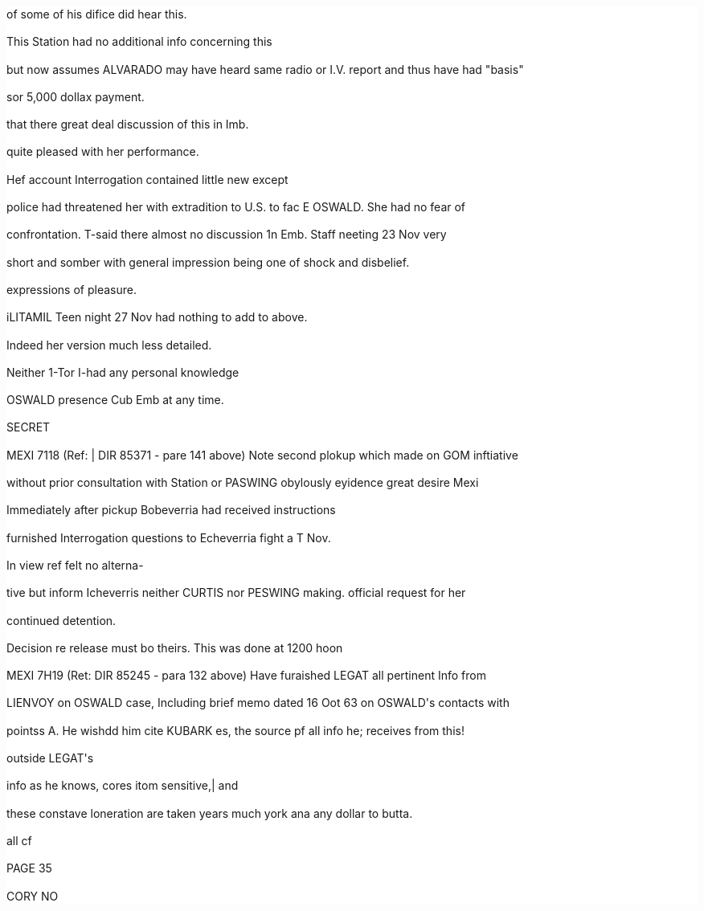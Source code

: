 of some of his difice did hear this.

This Station had no additional info concerning this

but now assumes ALVARADO may have heard same radio or I.V. report and thus have had "basis"

sor 5,000 dollax payment.

that there great deal discussion of this in Imb.

quite pleased with her performance.

Hef account Interrogation contained little new except

police had threatened her with extradition to U.S. to fac E OSWALD. She had no fear of

confrontation. T-said there almost no discussion 1n Emb. Staff neeting 23 Nov very

short and somber with general impression being one of shock and disbelief.

expressions of pleasure.

iLITAMIL Teen night 27 Nov had nothing to add to above.

Indeed her version much less detailed.

Neither 1-Tor I-had any personal knowledge

OSWALD presence Cub Emb at any time.

SECRET

MEXI 7118 (Ref: | DIR 85371 - pare 141 above) Note second plokup which made on GOM inftiative

without prior consultation with Station or PASWING obylously eyidence great desire Mexi

Immediately after pickup Bobeverria had received instructions

furnished Interrogation questions to Echeverria fight a T Nov.

In view ref felt no alterna-

tive but inform Icheverris neither CURTIS nor PESWING making. official request for her

continued detention.

Decision re release must bo theirs. This was done at 1200 hoon

MEXI 7H19 (Ret: DIR 85245 - para 132 above) Have furaished LEGAT all pertinent Info from

LIENVOY on OSWALD case, Including brief memo dated 16 Oot 63 on OSWALD's contacts with

pointss A. He wishdd him cite KUBARK es, the source pf all info he; receives from this!

outside LEGAT's

info as he knows, cores itom sensitive,| and

these constave loneration are taken years much york ana any dollar to butta.

all cf

PAGE 35

CORY NO
